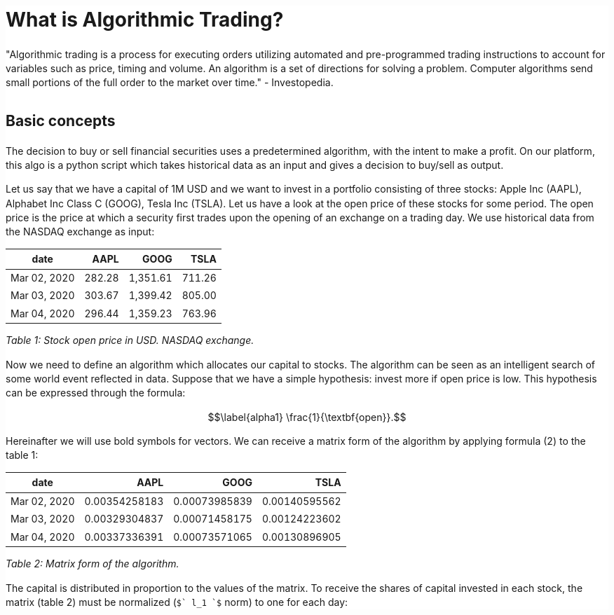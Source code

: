 # What is Algorithmic Trading?

"Algorithmic trading is a process for executing orders utilizing automated and pre-programmed trading instructions to account for variables such as price, timing and volume. An algorithm is a set of directions for solving a problem. Computer algorithms send small portions of the full order to the market over time." - Investopedia.

## Вasic concepts

The decision to buy or sell financial securities uses a predetermined algorithm, with the intent to make a profit. On our platform, this algo is a python script which takes historical data as an input and gives a decision to buy/sell  as output.

Let us say that we have a capital of 1M USD and we want to invest in a portfolio consisting of three stocks: Apple Inc (AAPL), Alphabet Inc Class C (GOOG), Tesla Inc (TSLA). Let us have a look at the open price of these stocks for some period. The open price is the price at which a security first trades upon the opening of an exchange on a trading day. We use historical data from the NASDAQ exchange as input:

| date         | AAPL   | GOOG     | TSLA   |
|:------------:| ------:| --------:| ------:|
| Mar 02, 2020 | 282.28 | 1,351.61 | 711.26 |
| Mar 03, 2020 | 303.67 | 1,399.42 | 805.00 |
| Mar 04, 2020 | 296.44 | 1,359.23 | 763.96 |

_Table 1: Stock open price in USD. NASDAQ exchange._

Now we need to define an algorithm which allocates our capital to stocks. The algorithm can be seen as an intelligent search of some world event reflected in data. Suppose that we have a simple hypothesis: invest more if open price is low. This hypothesis can be expressed through the formula:


```math
\label{alpha1}
    \frac{1}{\textbf{open}}.
```

Hereinafter we will use bold symbols for vectors. We can receive a matrix form of the algorithm by applying formula (2) to the table 1:

| date         | AAPL          | GOOG          | TSLA          |
|:------------:| -------------:| -------------:| -------------:|
| Mar 02, 2020 | 0.00354258183 | 0.00073985839 | 0.00140595562 |
| Mar 03, 2020 | 0.00329304837 | 0.00071458175 | 0.00124223602 |
| Mar 04, 2020 | 0.00337336391 | 0.00073571065 | 0.00130896905 |

_Table 2: Matrix form of the algorithm._

The capital is distributed in proportion to the values of the matrix. To receive the shares of capital invested in each stock, the matrix (table 2) must be normalized  (``$` l_1 `$`` norm) to one for each day:
